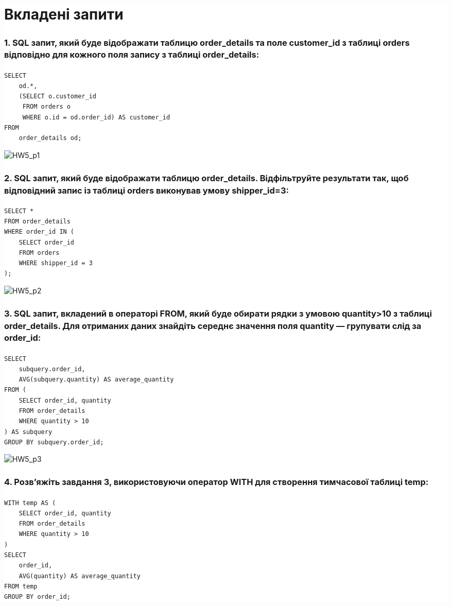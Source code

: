 # Вкладені запити
### 1. SQL запит, який буде відображати таблицю order_details та поле customer_id з таблиці orders відповідно для кожного поля запису з таблиці order_details:
```
SELECT 
    od.*,
    (SELECT o.customer_id 
     FROM orders o 
     WHERE o.id = od.order_id) AS customer_id
FROM 
    order_details od;
```
<img width="1010" alt="HW5_p1" src="https://github.com/user-attachments/assets/b38822da-a860-462c-a30c-08043924d9a2">

### 2. SQL запит, який буде відображати таблицю order_details. Відфільтруйте результати так, щоб відповідний запис із таблиці orders виконував умову shipper_id=3:
```
SELECT *
FROM order_details
WHERE order_id IN (
    SELECT order_id
    FROM orders
    WHERE shipper_id = 3
);
```
<img width="1009" alt="HW5_p2" src="https://github.com/user-attachments/assets/d3a08d86-730f-49f9-863f-3e8f29e1fcb2">

### 3. SQL запит, вкладений в операторі FROM, який буде обирати рядки з умовою quantity>10 з таблиці order_details. Для отриманих даних знайдіть середнє значення поля quantity — групувати слід за order_id:
```
SELECT 
    subquery.order_id,
    AVG(subquery.quantity) AS average_quantity
FROM (
    SELECT order_id, quantity
    FROM order_details
    WHERE quantity > 10
) AS subquery
GROUP BY subquery.order_id;
```
<img width="1008" alt="HW5_p3" src="https://github.com/user-attachments/assets/25a801a4-382d-4345-8233-352d6b2a1a27">

### 4. Розв’яжіть завдання 3, використовуючи оператор WITH для створення тимчасової таблиці temp:
```
WITH temp AS (
    SELECT order_id, quantity
    FROM order_details
    WHERE quantity > 10
)
SELECT 
    order_id,
    AVG(quantity) AS average_quantity
FROM temp
GROUP BY order_id;
```